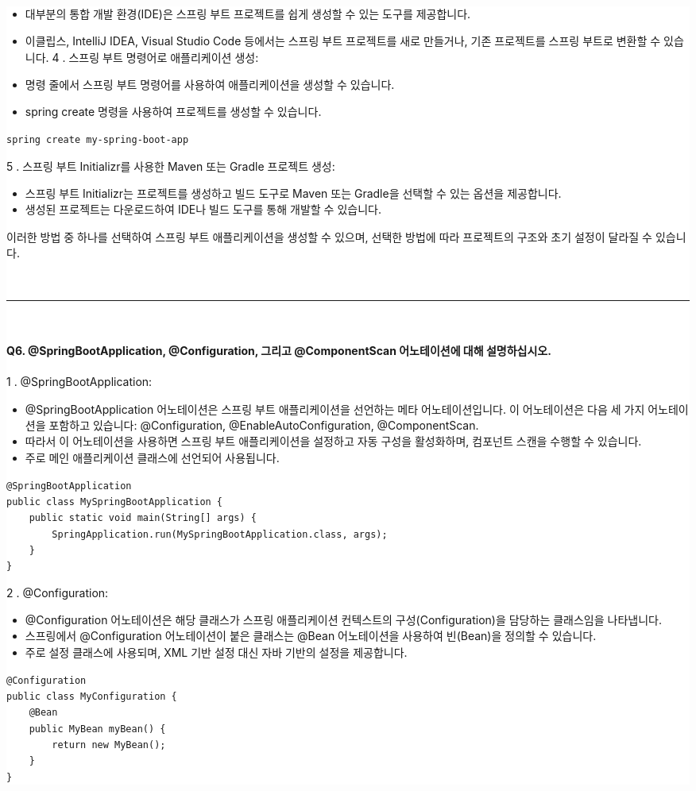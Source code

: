 - 대부분의 통합 개발 환경(IDE)은 스프링 부트 프로젝트를 쉽게 생성할 수 있는 도구를 제공합니다.
- 이클립스, IntelliJ IDEA, Visual Studio Code 등에서는 스프링 부트 프로젝트를 새로 만들거나, 기존 프로젝트를 스프링 부트로 변환할 수 있습니다.
  4 . 스프링 부트 명령어로 애플리케이션 생성:

- 명령 줄에서 스프링 부트 명령어를 사용하여 애플리케이션을 생성할 수 있습니다.
- spring create 명령을 사용하여 프로젝트를 생성할 수 있습니다.

```
spring create my-spring-boot-app
```

5 . 스프링 부트 Initializr를 사용한 Maven 또는 Gradle 프로젝트 생성:

- 스프링 부트 Initializr는 프로젝트를 생성하고 빌드 도구로 Maven 또는 Gradle을 선택할 수 있는 옵션을 제공합니다.
- 생성된 프로젝트는 다운로드하여 IDE나 빌드 도구를 통해 개발할 수 있습니다.

이러한 방법 중 하나를 선택하여 스프링 부트 애플리케이션을 생성할 수 있으며, 선택한 방법에 따라 프로젝트의 구조와 초기 설정이 달라질 수 있습니다.

<br>

---

<br>

#### Q6. @SpringBootApplication, @Configuration, 그리고 @ComponentScan 어노테이션에 대해 설명하십시오.

1 . @SpringBootApplication:

- @SpringBootApplication 어노테이션은 스프링 부트 애플리케이션을 선언하는 메타 어노테이션입니다.
  이 어노테이션은 다음 세 가지 어노테이션을 포함하고 있습니다: @Configuration, @EnableAutoConfiguration, @ComponentScan.
- 따라서 이 어노테이션을 사용하면 스프링 부트 애플리케이션을 설정하고 자동 구성을 활성화하며, 컴포넌트 스캔을 수행할 수 있습니다.
- 주로 메인 애플리케이션 클래스에 선언되어 사용됩니다.

```
@SpringBootApplication
public class MySpringBootApplication {
    public static void main(String[] args) {
        SpringApplication.run(MySpringBootApplication.class, args);
    }
}
```

2 . @Configuration:

- @Configuration 어노테이션은 해당 클래스가 스프링 애플리케이션 컨텍스트의 구성(Configuration)을 담당하는 클래스임을 나타냅니다.
- 스프링에서 @Configuration 어노테이션이 붙은 클래스는 @Bean 어노테이션을 사용하여 빈(Bean)을 정의할 수 있습니다.
- 주로 설정 클래스에 사용되며, XML 기반 설정 대신 자바 기반의 설정을 제공합니다.

```
@Configuration
public class MyConfiguration {
    @Bean
    public MyBean myBean() {
        return new MyBean();
    }
}
```
